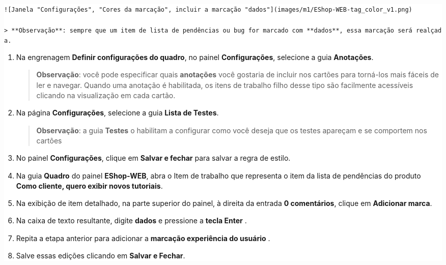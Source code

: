     ![Janela "Configurações", "Cores da marcação", incluir a marcação "dados"](images/m1/EShop-WEB-tag_color_v1.png)

    > **Observação**: sempre que um item de lista de pendências ou bug for marcado com **dados**, essa marcação será realçada.

1. Na engrenagem **Definir configurações do quadro**, no painel **Configurações**, selecione a guia **Anotações**.

    > **Observação**: você pode especificar quais **anotações** você gostaria de incluir nos cartões para torná-los mais fáceis de ler e navegar. Quando uma anotação é habilitada, os itens de trabalho filho desse tipo são facilmente acessíveis clicando na visualização em cada cartão.

1. Na página **Configurações**, selecione a guia **Lista de Testes**.

    > **Observação**: a guia **Testes** o habilitam a configurar como você deseja que os testes apareçam e se comportem nos cartões

1. No painel **Configurações**, clique em **Salvar e fechar** para salvar a regra de estilo.
1. Na guia **Quadro** do painel **EShop-WEB**, abra o Item de trabalho que representa o item da lista de pendências do produto **Como cliente, quero exibir novos tutoriais**.
1. Na exibição de item detalhado, na parte superior do painel, à direita da entrada **0 comentários**, clique em **Adicionar marca**.
1. Na caixa de texto resultante, digite **dados** e pressione a **tecla Enter** .
1. Repita a etapa anterior para adicionar a **marcação experiência do usuário** .
1. Salve essas edições clicando em **Salvar e Fechar**.

